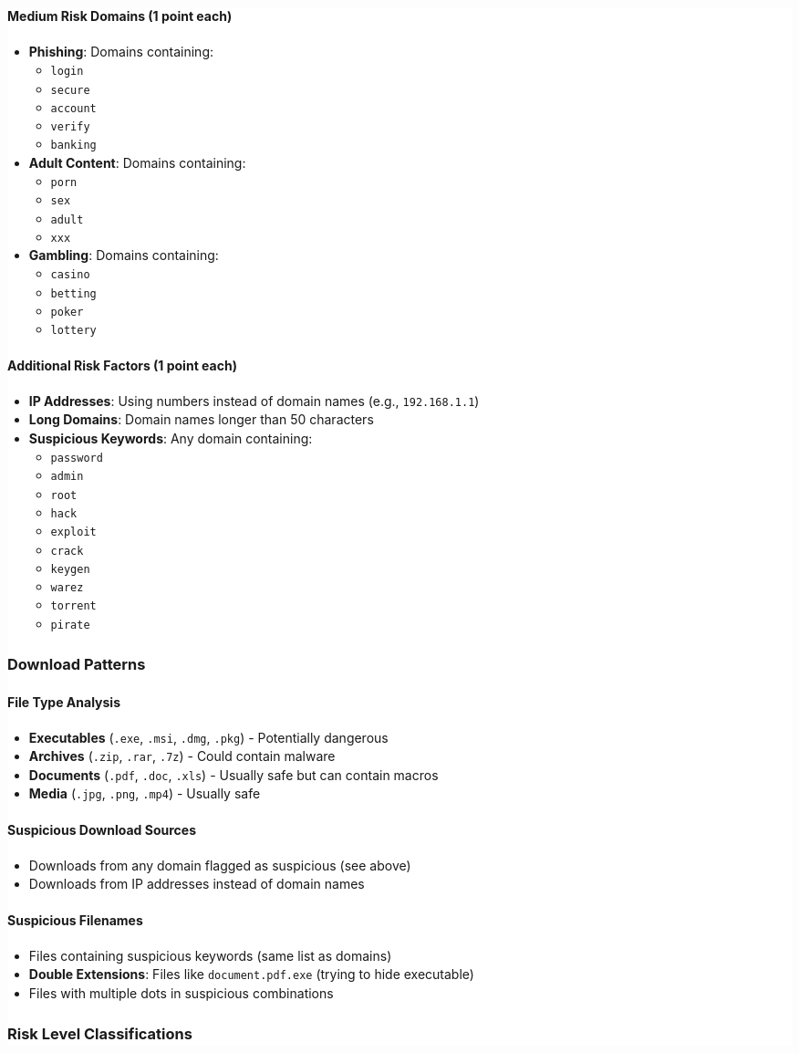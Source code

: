 #### Medium Risk Domains (1 point each)
- **Phishing**: Domains containing:
  - `login`
  - `secure`
  - `account`
  - `verify`
  - `banking`
- **Adult Content**: Domains containing:
  - `porn`
  - `sex`
  - `adult`
  - `xxx`
- **Gambling**: Domains containing:
  - `casino`
  - `betting`
  - `poker`
  - `lottery`

#### Additional Risk Factors (1 point each)
- **IP Addresses**: Using numbers instead of domain names (e.g., `192.168.1.1`)
- **Long Domains**: Domain names longer than 50 characters
- **Suspicious Keywords**: Any domain containing:
  - `password`
  - `admin`
  - `root`
  - `hack`
  - `exploit`
  - `crack`
  - `keygen`
  - `warez`
  - `torrent`
  - `pirate`

### Download Patterns

#### File Type Analysis
- **Executables** (`.exe`, `.msi`, `.dmg`, `.pkg`) - Potentially dangerous
- **Archives** (`.zip`, `.rar`, `.7z`) - Could contain malware
- **Documents** (`.pdf`, `.doc`, `.xls`) - Usually safe but can contain macros
- **Media** (`.jpg`, `.png`, `.mp4`) - Usually safe

#### Suspicious Download Sources
- Downloads from any domain flagged as suspicious (see above)
- Downloads from IP addresses instead of domain names

#### Suspicious Filenames
- Files containing suspicious keywords (same list as domains)
- **Double Extensions**: Files like `document.pdf.exe` (trying to hide executable)
- Files with multiple dots in suspicious combinations

### Risk Level Classifications
